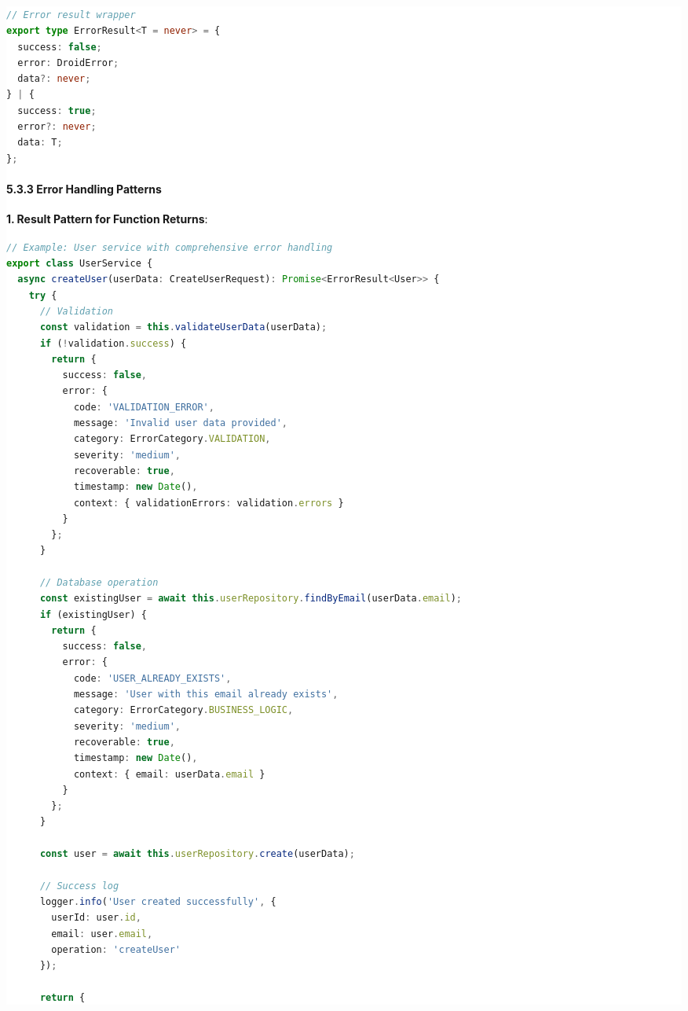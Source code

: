 ```typescript
// Error result wrapper
export type ErrorResult<T = never> = {
  success: false;
  error: DroidError;
  data?: never;
} | {
  success: true;
  error?: never;
  data: T;
};
```

#### 5.3.3 Error Handling Patterns

**1. Result Pattern for Function Returns**:
```typescript
// Example: User service with comprehensive error handling
export class UserService {
  async createUser(userData: CreateUserRequest): Promise<ErrorResult<User>> {
    try {
      // Validation
      const validation = this.validateUserData(userData);
      if (!validation.success) {
        return {
          success: false,
          error: {
            code: 'VALIDATION_ERROR',
            message: 'Invalid user data provided',
            category: ErrorCategory.VALIDATION,
            severity: 'medium',
            recoverable: true,
            timestamp: new Date(),
            context: { validationErrors: validation.errors }
          }
        };
      }

      // Database operation
      const existingUser = await this.userRepository.findByEmail(userData.email);
      if (existingUser) {
        return {
          success: false,
          error: {
            code: 'USER_ALREADY_EXISTS',
            message: 'User with this email already exists',
            category: ErrorCategory.BUSINESS_LOGIC,
            severity: 'medium',
            recoverable: true,
            timestamp: new Date(),
            context: { email: userData.email }
          }
        };
      }

      const user = await this.userRepository.create(userData);
      
      // Success log
      logger.info('User created successfully', {
        userId: user.id,
        email: user.email,
        operation: 'createUser'
      });

      return {
```